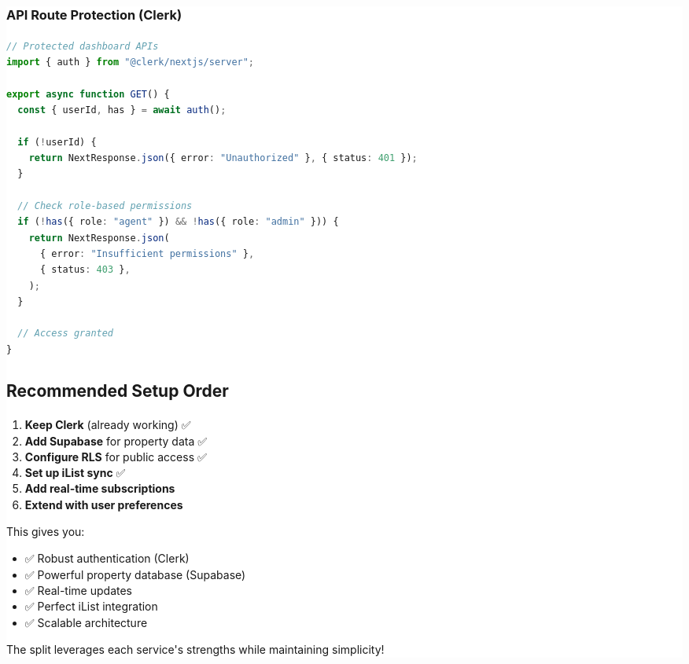 ### API Route Protection (Clerk)

```typescript
// Protected dashboard APIs
import { auth } from "@clerk/nextjs/server";

export async function GET() {
  const { userId, has } = await auth();

  if (!userId) {
    return NextResponse.json({ error: "Unauthorized" }, { status: 401 });
  }

  // Check role-based permissions
  if (!has({ role: "agent" }) && !has({ role: "admin" })) {
    return NextResponse.json(
      { error: "Insufficient permissions" },
      { status: 403 },
    );
  }

  // Access granted
}
```

## Recommended Setup Order

1. **Keep Clerk** (already working) ✅
2. **Add Supabase** for property data ✅
3. **Configure RLS** for public access ✅
4. **Set up iList sync** ✅
5. **Add real-time subscriptions**
6. **Extend with user preferences**

This gives you:

- ✅ Robust authentication (Clerk)
- ✅ Powerful property database (Supabase)
- ✅ Real-time updates
- ✅ Perfect iList integration
- ✅ Scalable architecture

The split leverages each service's strengths while maintaining simplicity!

